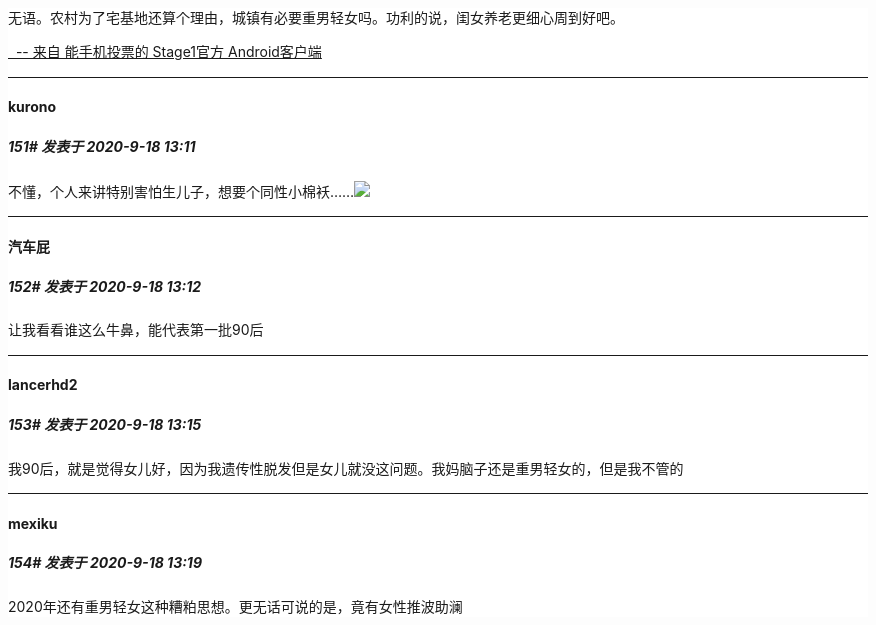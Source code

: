 


无语。农村为了宅基地还算个理由，城镇有必要重男轻女吗。功利的说，闺女养老更细心周到好吧。

[  -- 来自 能手机投票的 Stage1官方 Android客户端](https://www.coolapk.com/apk/140634)







-----

####  kurono  
##### 151#       发表于 2020-9-18 13:11




不懂，个人来讲特别害怕生儿子，想要个同性小棉袄……<img src="https://static.saraba1st.com/image/smiley/face2017/074.png" referrerpolicy="no-referrer">







-----

####  汽车屁  
##### 152#       发表于 2020-9-18 13:12




让我看看谁这么牛鼻，能代表第一批90后







-----

####  lancerhd2  
##### 153#       发表于 2020-9-18 13:15




我90后，就是觉得女儿好，因为我遗传性脱发但是女儿就没这问题。我妈脑子还是重男轻女的，但是我不管的







-----

####  mexiku  
##### 154#       发表于 2020-9-18 13:19




2020年还有重男轻女这种糟粕思想。更无话可说的是，竟有女性推波助澜

